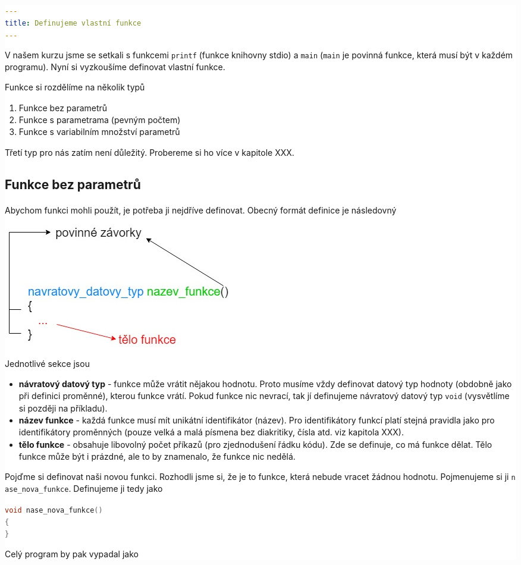 ```yaml
---
title: Definujeme vlastní funkce
---
```


V našem kurzu jsme se setkali s funkcemi `printf` (funkce knihovny stdio) a `main` (`main` je povinná funkce, která musí být v každém programu). Nyní si vyzkoušíme definovat vlastní funkce.

Funkce si rozdělíme na několik typů
1. Funkce bez parametrů
1. Funkce s parametrama (pevným počtem)
1. Funkce s variabilním množství parametrů

Třetí typ pro nás zatím není důležitý. Probereme si ho více v kapitole XXX.

## Funkce bez parametrů

Abychom funkci mohli použít, je potřeba ji nejdříve definovat. Obecný formát definice je následovný

![function definition](./obrazky/funkce/function_definition.jpg)

Jednotlivé sekce jsou

* **návratový datový typ** - funkce může vrátit nějakou hodnotu. Proto musíme vždy definovat datový typ hodnoty (obdobně jako při definici proměnné), kterou funkce vrátí. Pokud funkce nic nevrací, tak jí definujeme návratový datový typ `void` (vysvětlíme si později na příkladu).
* **název funkce** - každá funkce musí mít unikátní identifikátor (název). Pro identifikátory funkcí platí stejná pravidla jako pro identifikátory proměnných (pouze velká a malá písmena bez diakritiky, čísla atd. viz kapitola XXX).
* **tělo funkce** - obsahuje libovolný počet příkazů (pro zjednodušení řádku kódu). Zde se definuje, co má funkce dělat. Tělo funkce může být i prázdné, ale to by znamenalo, že funkce nic nedělá.


Pojďme si definovat naši novou funkci. Rozhodli jsme si, že je to funkce, která nebude vracet žádnou hodnotu. Pojmenujeme si ji `nase_nova_funkce`. Definujeme ji tedy jako

```c
void nase_nova_funkce()
{
}
```

Celý program by pak vypadal jako
